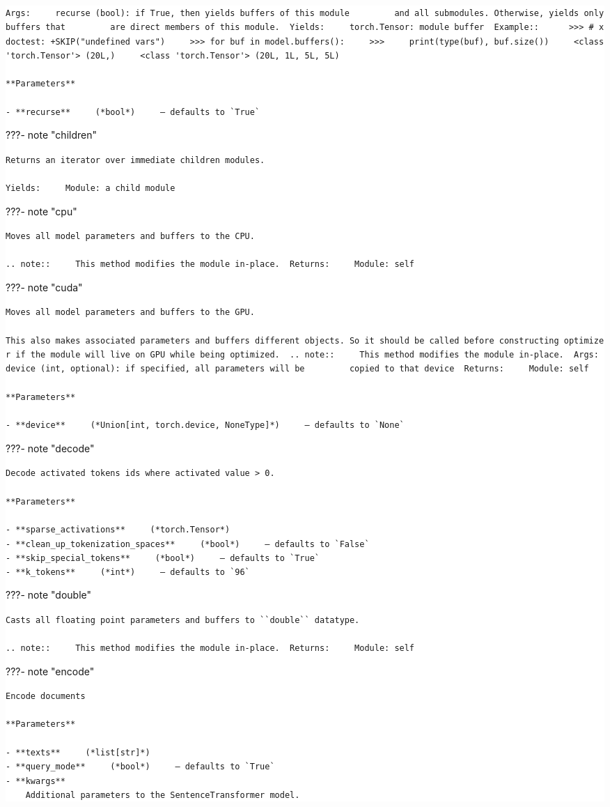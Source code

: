     Args:     recurse (bool): if True, then yields buffers of this module         and all submodules. Otherwise, yields only buffers that         are direct members of this module.  Yields:     torch.Tensor: module buffer  Example::      >>> # xdoctest: +SKIP("undefined vars")     >>> for buf in model.buffers():     >>>     print(type(buf), buf.size())     <class 'torch.Tensor'> (20L,)     <class 'torch.Tensor'> (20L, 1L, 5L, 5L)

    **Parameters**

    - **recurse**     (*bool*)     – defaults to `True`    
    
???- note "children"

    Returns an iterator over immediate children modules.

    Yields:     Module: a child module

    
???- note "cpu"

    Moves all model parameters and buffers to the CPU.

    .. note::     This method modifies the module in-place.  Returns:     Module: self

    
???- note "cuda"

    Moves all model parameters and buffers to the GPU.

    This also makes associated parameters and buffers different objects. So it should be called before constructing optimizer if the module will live on GPU while being optimized.  .. note::     This method modifies the module in-place.  Args:     device (int, optional): if specified, all parameters will be         copied to that device  Returns:     Module: self

    **Parameters**

    - **device**     (*Union[int, torch.device, NoneType]*)     – defaults to `None`    
    
???- note "decode"

    Decode activated tokens ids where activated value > 0.

    **Parameters**

    - **sparse_activations**     (*torch.Tensor*)    
    - **clean_up_tokenization_spaces**     (*bool*)     – defaults to `False`    
    - **skip_special_tokens**     (*bool*)     – defaults to `True`    
    - **k_tokens**     (*int*)     – defaults to `96`    
    
???- note "double"

    Casts all floating point parameters and buffers to ``double`` datatype.

    .. note::     This method modifies the module in-place.  Returns:     Module: self

    
???- note "encode"

    Encode documents

    **Parameters**

    - **texts**     (*list[str]*)    
    - **query_mode**     (*bool*)     – defaults to `True`    
    - **kwargs**    
        Additional parameters to the SentenceTransformer model.
    